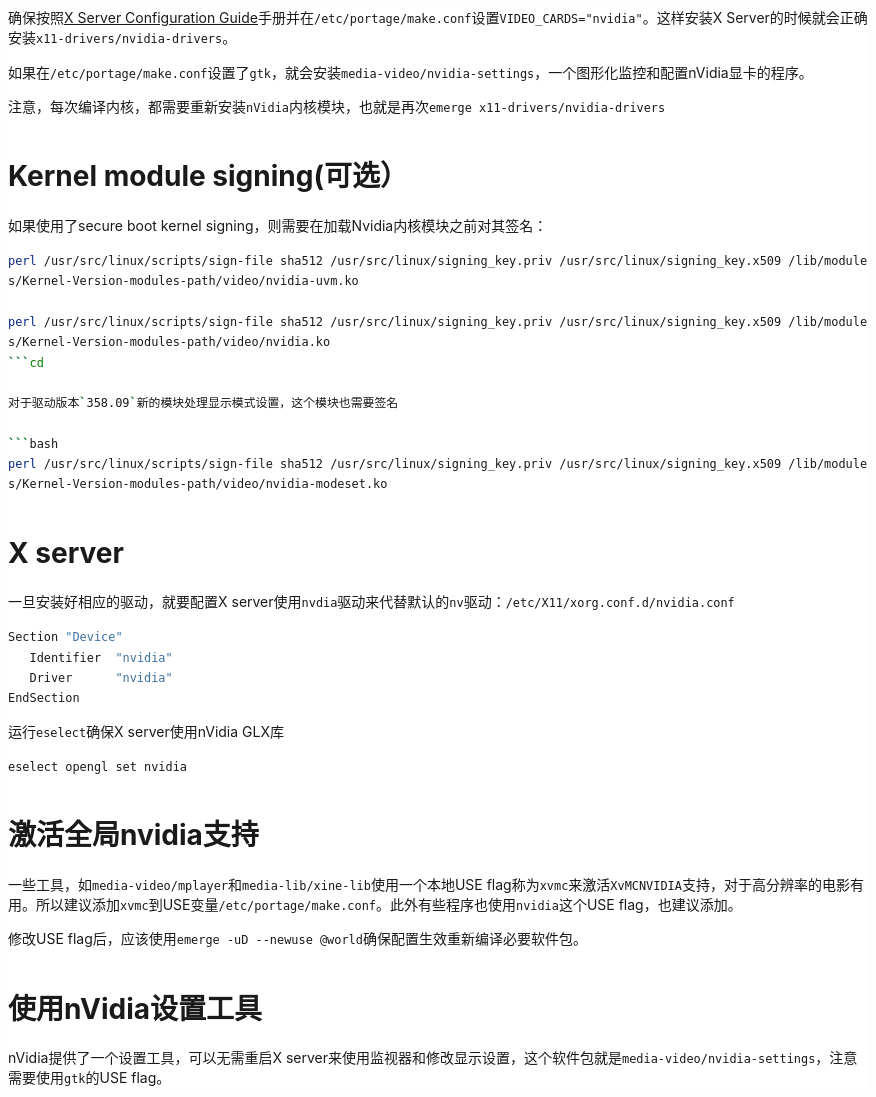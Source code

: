 确保按照[X Server Configuration Guide](https://wiki.gentoo.org/wiki/Xorg/Guide)手册并在`/etc/portage/make.conf`设置`VIDEO_CARDS="nvidia"`。这样安装X Server的时候就会正确安装`x11-drivers/nvidia-drivers`。

如果在`/etc/portage/make.conf`设置了`gtk`，就会安装`media-video/nvidia-settings`，一个图形化监控和配置nVidia显卡的程序。

注意，每次编译内核，都需要重新安装`nVidia`内核模块，也就是再次`emerge x11-drivers/nvidia-drivers`

# Kernel module signing(可选）

如果使用了secure boot kernel signing，则需要在加载Nvidia内核模块之前对其签名：

```bash
perl /usr/src/linux/scripts/sign-file sha512 /usr/src/linux/signing_key.priv /usr/src/linux/signing_key.x509 /lib/modules/Kernel-Version-modules-path/video/nvidia-uvm.ko

perl /usr/src/linux/scripts/sign-file sha512 /usr/src/linux/signing_key.priv /usr/src/linux/signing_key.x509 /lib/modules/Kernel-Version-modules-path/video/nvidia.ko
```cd 

对于驱动版本`358.09`新的模块处理显示模式设置，这个模块也需要签名

```bash
perl /usr/src/linux/scripts/sign-file sha512 /usr/src/linux/signing_key.priv /usr/src/linux/signing_key.x509 /lib/modules/Kernel-Version-modules-path/video/nvidia-modeset.ko
```

# X server

一旦安装好相应的驱动，就要配置X server使用`nvdia`驱动来代替默认的`nv`驱动：`/etc/X11/xorg.conf.d/nvidia.conf`

```bash
Section "Device"
   Identifier  "nvidia"
   Driver      "nvidia"
EndSection
```

运行`eselect`确保X server使用nVidia GLX库

```bash
eselect opengl set nvidia
```

# 激活全局nvidia支持

一些工具，如`media-video/mplayer`和`media-lib/xine-lib`使用一个本地USE flag称为`xvmc`来激活`XvMCNVIDIA`支持，对于高分辨率的电影有用。所以建议添加`xvmc`到USE变量`/etc/portage/make.conf`。此外有些程序也使用`nvidia`这个USE flag，也建议添加。

修改USE flag后，应该使用`emerge -uD --newuse @world`确保配置生效重新编译必要软件包。

# 使用nVidia设置工具

nVidia提供了一个设置工具，可以无需重启X server来使用监视器和修改显示设置，这个软件包就是`media-video/nvidia-settings`，注意需要使用`gtk`的USE flag。
